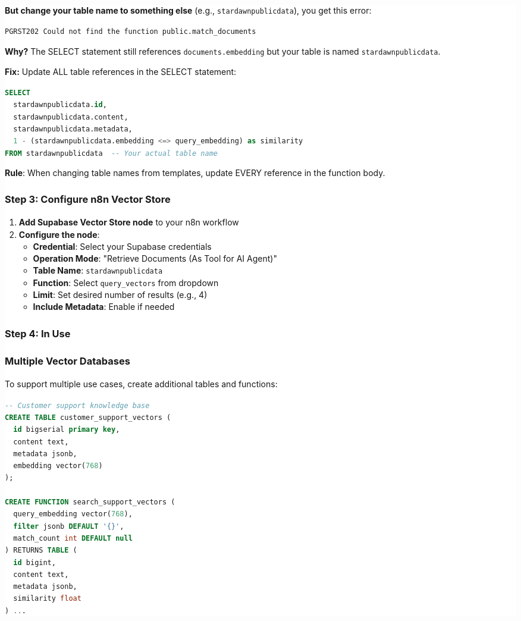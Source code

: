 **But change your table name to something else** (e.g., `stardawnpublicdata`), you get this error:
```
PGRST202 Could not find the function public.match_documents
```

**Why?** The SELECT statement still references `documents.embedding` but your table is named `stardawnpublicdata`.

**Fix:** Update ALL table references in the SELECT statement:
```sql
SELECT 
  stardawnpublicdata.id, 
  stardawnpublicdata.content, 
  stardawnpublicdata.metadata,
  1 - (stardawnpublicdata.embedding <=> query_embedding) as similarity
FROM stardawnpublicdata  -- Your actual table name
```

**Rule**: When changing table names from templates, update EVERY reference in the function body.

### Step 3: Configure n8n Vector Store

1. **Add Supabase Vector Store node** to your n8n workflow
2. **Configure the node**:
   - **Credential**: Select your Supabase credentials
   - **Operation Mode**: "Retrieve Documents (As Tool for AI Agent)"
   - **Table Name**: `stardawnpublicdata`
   - **Function**: Select `query_vectors` from dropdown
   - **Limit**: Set desired number of results (e.g., 4)
   - **Include Metadata**: Enable if needed

### Step 4: In Use





### Multiple Vector Databases

To support multiple use cases, create additional tables and functions:

```sql
-- Customer support knowledge base
CREATE TABLE customer_support_vectors (
  id bigserial primary key,
  content text,
  metadata jsonb,
  embedding vector(768)
);

CREATE FUNCTION search_support_vectors (
  query_embedding vector(768),
  filter jsonb DEFAULT '{}',
  match_count int DEFAULT null
) RETURNS TABLE (
  id bigint,
  content text,
  metadata jsonb,
  similarity float
) ...
```

